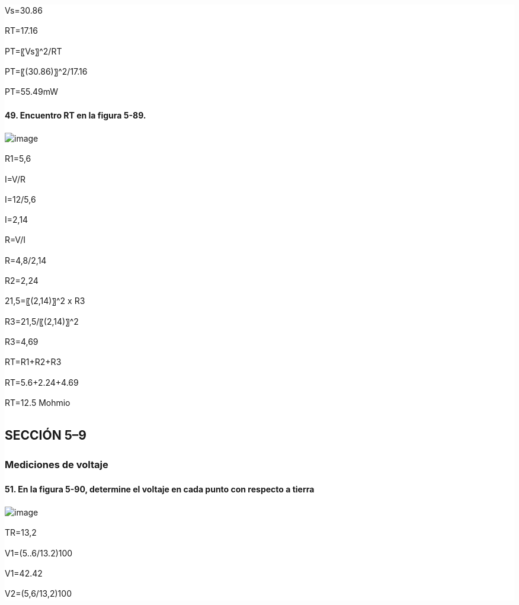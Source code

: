 Vs=30.86

RT=17.16

PT=〖Vs〗^2/RT

PT=〖(30.86)〗^2/17.16

PT=55.49mW


#### 49. Encuentro RT en la figura 5-89.

![image](https://user-images.githubusercontent.com/116813743/203876268-1375dd99-e95e-489a-90ec-78c37189ec99.png)
 
R1=5,6

I=V/R

I=12/5,6

I=2,14

R=V/I

R=4,8/2,14

R2=2,24

21,5=〖(2,14)〗^2  x R3

R3=21,5/〖(2,14)〗^2

R3=4,69

RT=R1+R2+R3

RT=5.6+2.24+4.69

RT=12.5 Mohmio



## SECCIÓN 5–9

### Mediciones de voltaje

#### 51. En la figura 5-90, determine el voltaje en cada punto con respecto a tierra

![image](https://user-images.githubusercontent.com/116813743/203876295-765f7e0c-be05-4a01-b195-f49eeee671af.png)
 
TR=13,2


V1=(5..6/13.2)100

V1=42.42


V2=(5,6/13,2)100
